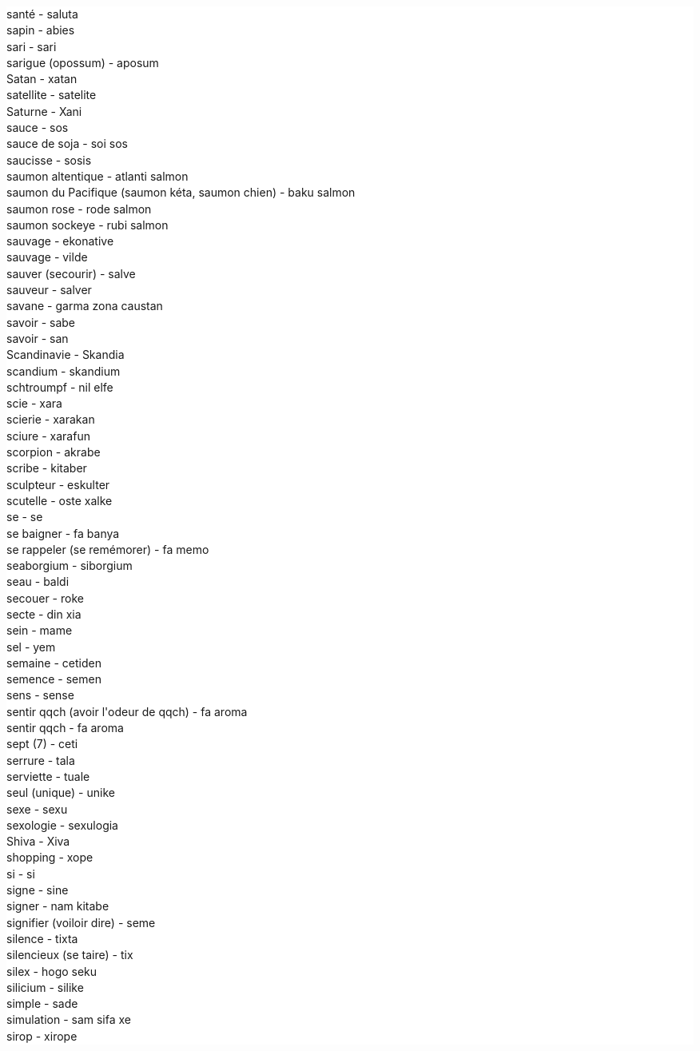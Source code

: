 santé - saluta  
sapin - abies  
sari - sari  
sarigue (opossum) - aposum  
Satan - xatan  
satellite - satelite  
Saturne - Xani  
sauce - sos  
sauce de soja - soi sos  
saucisse - sosis  
saumon altentique - atlanti salmon  
saumon du Pacifique (saumon kéta, saumon chien) - baku salmon  
saumon rose - rode salmon  
saumon sockeye - rubi salmon  
sauvage - ekonative  
sauvage - vilde  
sauver (secourir) - salve  
sauveur - salver  
savane - garma zona caustan  
savoir - sabe  
savoir - san  
Scandinavie - Skandia  
scandium - skandium  
schtroumpf - nil elfe  
scie - xara  
scierie - xarakan  
sciure - xarafun  
scorpion - akrabe  
scribe - kitaber  
sculpteur - eskulter  
scutelle - oste xalke  
se - se  
se baigner - fa banya  
se rappeler (se remémorer) - fa memo  
seaborgium - siborgium  
seau - baldi  
secouer - roke  
secte - din xia  
sein - mame  
sel - yem  
semaine - cetiden  
semence - semen  
sens - sense  
sentir qqch (avoir l'odeur de qqch) - fa aroma  
sentir qqch - fa aroma  
sept (7) - ceti  
serrure - tala  
serviette - tuale  
seul (unique) - unike  
sexe - sexu  
sexologie - sexulogia  
Shiva - Xiva  
shopping - xope  
si - si  
signe - sine  
signer - nam kitabe  
signifier (voiloir dire) - seme  
silence - tixta  
silencieux (se taire) - tix  
silex - hogo seku  
silicium - silike  
simple - sade  
simulation - sam sifa xe  
sirop - xirope  